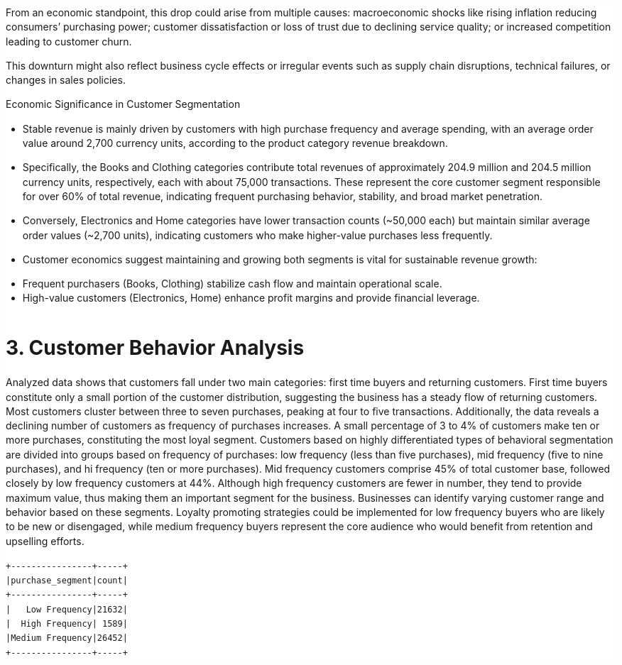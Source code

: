 
From an economic standpoint, this drop could arise from multiple causes: macroeconomic shocks like rising inflation reducing consumers’ purchasing power; customer dissatisfaction or loss of trust due to declining service quality; or increased competition leading to customer churn.

This downturn might also reflect business cycle effects or irregular events such as supply chain disruptions, technical failures, or changes in sales policies.

Economic Significance in Customer Segmentation
- Stable revenue is mainly driven by customers with high purchase frequency and average spending, with an average order value around 2,700 currency units, according to the product category revenue breakdown.

- Specifically, the Books and Clothing categories contribute total revenues of approximately 204.9 million and 204.5 million currency units, respectively, each with about 75,000 transactions. These represent the core customer segment responsible for over 60% of total revenue, indicating frequent purchasing behavior, stability, and broad market penetration.

- Conversely, Electronics and Home categories have lower transaction counts (~50,000 each) but maintain similar average order values (~2,700 units), indicating customers who make higher-value purchases less frequently.

- Customer economics suggest maintaining and growing both segments is vital for sustainable revenue growth:
+ Frequent purchasers (Books, Clothing) stabilize cash flow and maintain operational scale.
+ High-value customers (Electronics, Home) enhance profit margins and provide financial leverage.

# 3. Customer Behavior Analysis
Analyzed data shows that customers fall under two main categories: first time buyers and returning customers. First time buyers constitute only a small portion of the customer distribution, suggesting the business has a steady flow of returning customers. Most customers cluster between three to seven purchases, peaking at four to five transactions. Additionally, the data reveals a declining number of customers as frequency of purchases increases. A small percentage of 3 to 4% of customers make ten or more purchases, constituting the most loyal segment. Customers based on highly differentiated types of behavioral segmentation are divided into groups based on frequency of purchases: low frequency (less than five purchases), mid frequency (five to nine purchases), and hi frequency (ten or more purchases). Mid frequency customers comprise 45% of total customer base, followed closely by low frequency customers at 44%. Although high frequency customers are fewer in number, they tend to provide maximum value, thus making them an important segment for the business. Businesses can identify varying customer range and behavior based on these segments. Loyalty promoting strategies could be implemented for low frequency buyers who are likely to be new or disengaged, while medium frequency buyers represent the core audience who would benefit from retention and upselling efforts.

	+----------------+-----+
	|purchase_segment|count|
	+----------------+-----+
	|   Low Frequency|21632|
	|  High Frequency| 1589|
	|Medium Frequency|26452|
	+----------------+-----+
